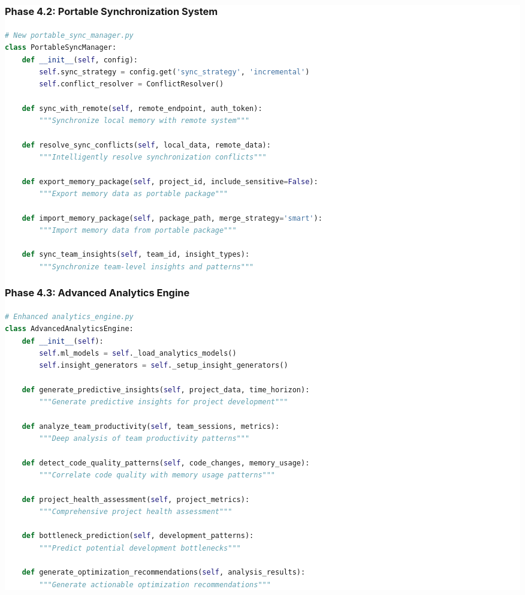 ```python
```

### Phase 4.2: Portable Synchronization System

```python
# New portable_sync_manager.py
class PortableSyncManager:
    def __init__(self, config):
        self.sync_strategy = config.get('sync_strategy', 'incremental')
        self.conflict_resolver = ConflictResolver()
        
    def sync_with_remote(self, remote_endpoint, auth_token):
        """Synchronize local memory with remote system"""
        
    def resolve_sync_conflicts(self, local_data, remote_data):
        """Intelligently resolve synchronization conflicts"""
        
    def export_memory_package(self, project_id, include_sensitive=False):
        """Export memory data as portable package"""
        
    def import_memory_package(self, package_path, merge_strategy='smart'):
        """Import memory data from portable package"""
        
    def sync_team_insights(self, team_id, insight_types):
        """Synchronize team-level insights and patterns"""
```

### Phase 4.3: Advanced Analytics Engine

```python
# Enhanced analytics_engine.py
class AdvancedAnalyticsEngine:
    def __init__(self):
        self.ml_models = self._load_analytics_models()
        self.insight_generators = self._setup_insight_generators()
        
    def generate_predictive_insights(self, project_data, time_horizon):
        """Generate predictive insights for project development"""
        
    def analyze_team_productivity(self, team_sessions, metrics):
        """Deep analysis of team productivity patterns"""
        
    def detect_code_quality_patterns(self, code_changes, memory_usage):
        """Correlate code quality with memory usage patterns"""
        
    def project_health_assessment(self, project_metrics):
        """Comprehensive project health assessment"""
        
    def bottleneck_prediction(self, development_patterns):
        """Predict potential development bottlenecks"""
        
    def generate_optimization_recommendations(self, analysis_results):
        """Generate actionable optimization recommendations"""
```
